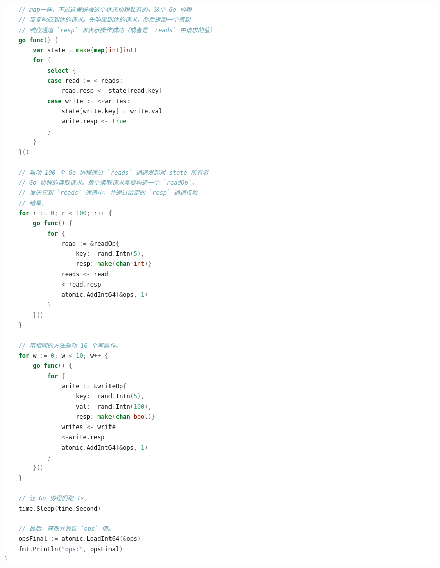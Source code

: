 ```go
    // map一样，不过这里是被这个状态协程私有的。这个 Go 协程
    // 反复响应到达的请求。先响应到达的请求，然后返回一个值到
    // 响应通道 `resp` 来表示操作成功（或者是 `reads` 中请求的值）
    go func() {
        var state = make(map[int]int)
        for {
            select {
            case read := <-reads:
                read.resp <- state[read.key]
            case write := <-writes:
                state[write.key] = write.val
                write.resp <- true
            }
        }
    }()

    // 启动 100 个 Go 协程通过 `reads` 通道发起对 state 所有者
    // Go 协程的读取请求。每个读取请求需要构造一个 `readOp`，
    // 发送它到 `reads` 通道中，并通过给定的 `resp` 通道接收
    // 结果。
    for r := 0; r < 100; r++ {
        go func() {
            for {
                read := &readOp{
                    key:  rand.Intn(5),
                    resp: make(chan int)}
                reads <- read
                <-read.resp
                atomic.AddInt64(&ops, 1)
            }
        }()
    }

    // 用相同的方法启动 10 个写操作。
    for w := 0; w < 10; w++ {
        go func() {
            for {
                write := &writeOp{
                    key:  rand.Intn(5),
                    val:  rand.Intn(100),
                    resp: make(chan bool)}
                writes <- write
                <-write.resp
                atomic.AddInt64(&ops, 1)
            }
        }()
    }

    // 让 Go 协程们跑 1s。
    time.Sleep(time.Second)

    // 最后，获取并报告 `ops` 值。
    opsFinal := atomic.LoadInt64(&ops)
    fmt.Println("ops:", opsFinal)
}
```

